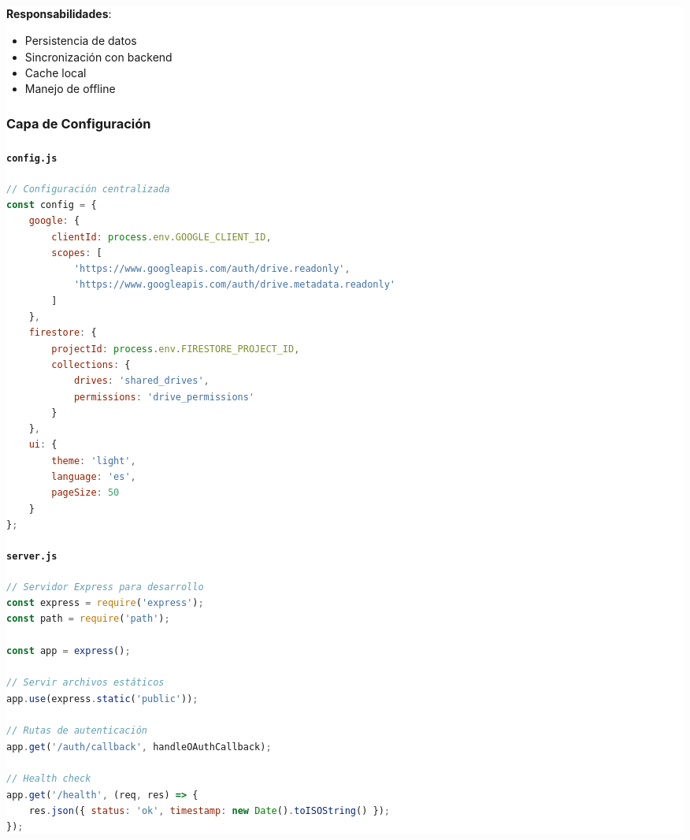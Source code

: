 **Responsabilidades**:
- Persistencia de datos
- Sincronización con backend
- Cache local
- Manejo de offline

### Capa de Configuración

#### `config.js`
```javascript
// Configuración centralizada
const config = {
    google: {
        clientId: process.env.GOOGLE_CLIENT_ID,
        scopes: [
            'https://www.googleapis.com/auth/drive.readonly',
            'https://www.googleapis.com/auth/drive.metadata.readonly'
        ]
    },
    firestore: {
        projectId: process.env.FIRESTORE_PROJECT_ID,
        collections: {
            drives: 'shared_drives',
            permissions: 'drive_permissions'
        }
    },
    ui: {
        theme: 'light',
        language: 'es',
        pageSize: 50
    }
};
```

#### `server.js`
```javascript
// Servidor Express para desarrollo
const express = require('express');
const path = require('path');

const app = express();

// Servir archivos estáticos
app.use(express.static('public'));

// Rutas de autenticación
app.get('/auth/callback', handleOAuthCallback);

// Health check
app.get('/health', (req, res) => {
    res.json({ status: 'ok', timestamp: new Date().toISOString() });
});
```

